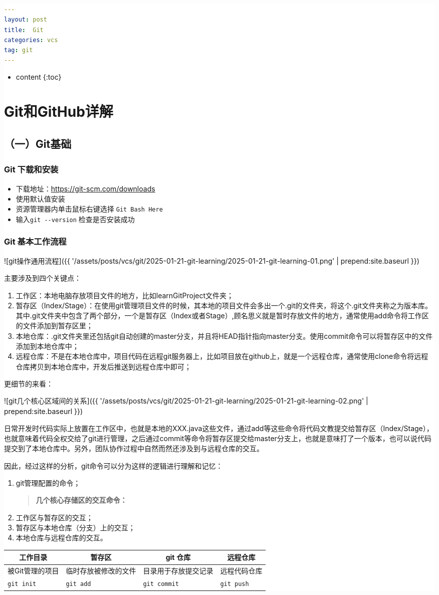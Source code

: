 ```yaml
---
layout: post
title:  Git
categories: vcs
tag: git
---
```


* content
{:toc}

# Git和GitHub详解

## （一）Git基础

### Git 下载和安装

- 下载地址：<a href="https://git-scm.com/downloads">https://git-scm.com/downloads</a>
- 使用默认值安装
- 资源管理器内单击鼠标右键选择 ` Git Bash Here `
- 输入` git --version ` 检查是否安装成功

### Git 基本工作流程

![git操作通用流程]({{ '/assets/posts/vcs/git/2025-01-21-git-learning/2025-01-21-git-learning-01.png' | prepend:site.baseurl }})

主要涉及到四个关键点：

1. 工作区：本地电脑存放项目文件的地方，比如learnGitProject文件夹；
2. 暂存区（Index/Stage）：在使用git管理项目文件的时候，其本地的项目文件会多出一个.git的文件夹，将这个.git文件夹称之为版本库。其中.git文件夹中包含了两个部分，一个是暂存区（Index或者Stage）,顾名思义就是暂时存放文件的地方，通常使用add命令将工作区的文件添加到暂存区里；
3. 本地仓库：.git文件夹里还包括git自动创建的master分支，并且将HEAD指针指向master分支。使用commit命令可以将暂存区中的文件添加到本地仓库中；
4. 远程仓库：不是在本地仓库中，项目代码在远程git服务器上，比如项目放在github上，就是一个远程仓库，通常使用clone命令将远程仓库拷贝到本地仓库中，开发后推送到远程仓库中即可；

更细节的来看：

![git几个核心区域间的关系]({{ '/assets/posts/vcs/git/2025-01-21-git-learning/2025-01-21-git-learning-02.png' | prepend:site.baseurl }})

日常开发时代码实际上放置在工作区中，也就是本地的XXX.java这些文件，通过add等这些命令将代码文教提交给暂存区（Index/Stage），也就意味着代码全权交给了git进行管理，之后通过commit等命令将暂存区提交给master分支上，也就是意味打了一个版本，也可以说代码提交到了本地仓库中。另外，团队协作过程中自然而然还涉及到与远程仓库的交互。

因此，经过这样的分析，git命令可以分为这样的逻辑进行理解和记忆：

1. git管理配置的命令；
   >    **几个核心存储区的交互命令：**
2. 工作区与暂存区的交互；
3. 暂存区与本地仓库（分支）上的交互；
4. 本地仓库与远程仓库的交互。

| 工作目录        | 暂存区               | git 仓库             | 远程仓库     |
| --------------- | -------------------- | -------------------- | ------------ |
| 被Git管理的项目 | 临时存放被修改的文件 | 目录用于存放提交记录 | 远程代码仓库 |
| `git init`      | `git add`            | `git commit`         | `git push`   |
